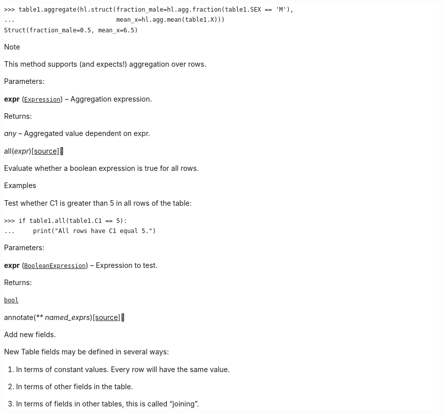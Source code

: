     
    
    >>> table1.aggregate(hl.struct(fraction_male=hl.agg.fraction(table1.SEX == 'M'),
    ...                            mean_x=hl.agg.mean(table1.X)))
    Struct(fraction_male=0.5, mean_x=6.5)
    

Note

This method supports (and expects!) aggregation over rows.

Parameters:

    

**expr** ([`Expression`](hail.expr.Expression.html#hail.expr.Expression
"hail.expr.Expression")) – Aggregation expression.

Returns:

    

_any_ – Aggregated value dependent on expr.

all(_expr_)[[source]](_modules/hail/table.html#Table.all)

    

Evaluate whether a boolean expression is true for all rows.

Examples

Test whether C1 is greater than 5 in all rows of the table:

    
    
    >>> if table1.all(table1.C1 == 5):
    ...     print("All rows have C1 equal 5.")
    

Parameters:

    

**expr**
([`BooleanExpression`](hail.expr.BooleanExpression.html#hail.expr.BooleanExpression
"hail.expr.BooleanExpression")) – Expression to test.

Returns:

    

[`bool`](https://docs.python.org/3.9/library/functions.html#bool "\(in Python
v3.9\)")

annotate(_** named_exprs_)[[source]](_modules/hail/table.html#Table.annotate)

    

Add new fields.

New Table fields may be defined in several ways:

  1. In terms of constant values. Every row will have the same value.

  2. In terms of other fields in the table.

  3. In terms of fields in other tables, this is called “joining”.
